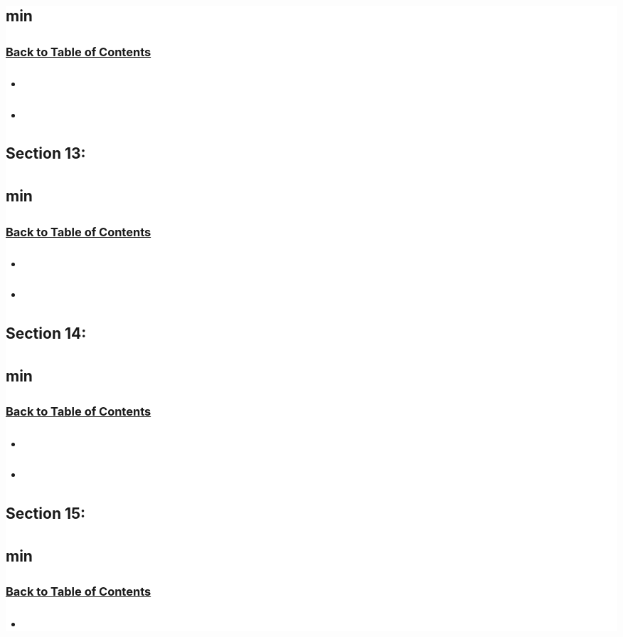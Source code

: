 ## min

### [Back to Table of Contents](##table-of-contents)

###

-

###

-

## Section 13:

## min

### [Back to Table of Contents](##table-of-contents)

###

-

###

-

## Section 14:

## min

### [Back to Table of Contents](##table-of-contents)

###

-

###

-

## Section 15:

## min

### [Back to Table of Contents](##table-of-contents)

###

-

###
